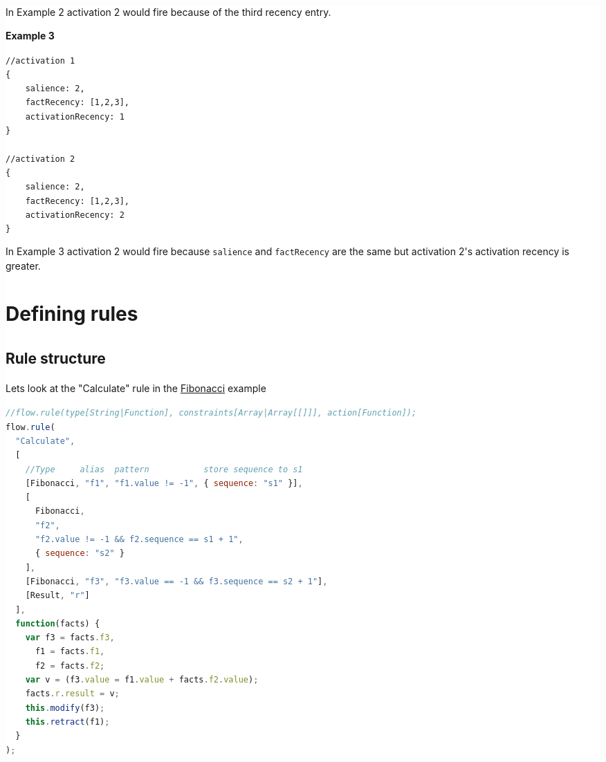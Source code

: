 In Example 2 activation 2 would fire because of the third recency entry.

**Example 3**

```
//activation 1
{
    salience: 2,
    factRecency: [1,2,3],
    activationRecency: 1
}

//activation 2
{
    salience: 2,
    factRecency: [1,2,3],
    activationRecency: 2
}
```

In Example 3 activation 2 would fire because `salience` and `factRecency` are the same but activation 2's activation recency is greater.

<a name="defining-rule"></a>

# Defining rules

<a name="rule structure"></a>

## Rule structure

Lets look at the "Calculate" rule in the [Fibonacci](#fib) example

```javascript
//flow.rule(type[String|Function], constraints[Array|Array[[]]], action[Function]);
flow.rule(
  "Calculate",
  [
    //Type     alias  pattern           store sequence to s1
    [Fibonacci, "f1", "f1.value != -1", { sequence: "s1" }],
    [
      Fibonacci,
      "f2",
      "f2.value != -1 && f2.sequence == s1 + 1",
      { sequence: "s2" }
    ],
    [Fibonacci, "f3", "f3.value == -1 && f3.sequence == s2 + 1"],
    [Result, "r"]
  ],
  function(facts) {
    var f3 = facts.f3,
      f1 = facts.f1,
      f2 = facts.f2;
    var v = (f3.value = f1.value + facts.f2.value);
    facts.r.result = v;
    this.modify(f3);
    this.retract(f1);
  }
);
```
